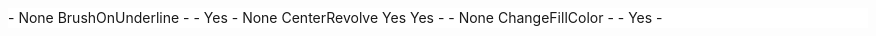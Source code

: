 <td>
-
</td>
<td>
None 
</td>
</tr>
<tr>
<td>
BrushOnUnderline
</td>
<td>
-
</td>
<td>
-
</td>
<td>
Yes
</td>
<td>
-
</td>
<td>
None 
</td>
</tr>
<tr>
<td>
CenterRevolve
</td>
<td>
Yes
</td>
<td>
Yes
</td>
<td>
-
</td>
<td>
-
</td>
<td>
None 
</td>
</tr>
<tr>
<td>
ChangeFillColor
</td>
<td>
-
</td>
<td>
-
</td>
<td>
Yes
</td>
<td>
-
</td>
<td>